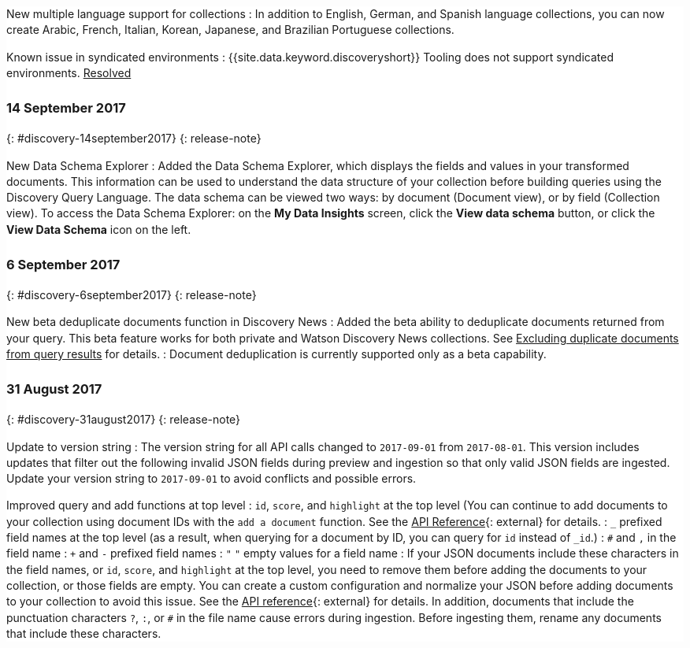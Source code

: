 New multiple language support for collections
:   In addition to English, German, and Spanish language collections, you can now create Arabic, French, Italian, Korean, Japanese, and Brazilian Portuguese collections.

Known issue in syndicated environments
:   {{site.data.keyword.discoveryshort}} Tooling does not support syndicated environments. [Resolved](/docs/discovery?topic=discovery-release-notes#15nov17)

### 14 September 2017
{: #discovery-14september2017}
{: release-note}

New Data Schema Explorer
:   Added the Data Schema Explorer, which displays the fields and values in your transformed documents. This information can be used to understand the data structure of your collection before building queries using the Discovery Query Language. The data schema can be viewed two ways: by document (Document view), or by field (Collection view). To access the Data Schema Explorer: on the **My Data Insights** screen, click the **View data schema** button, or click the **View Data Schema** icon on the left.

### 6 September 2017
{: #discovery-6september2017}
{: release-note}

New beta deduplicate documents function in Discovery News
:   Added the beta ability to deduplicate documents returned from your query. This beta feature works for both private and Watson Discovery News collections. See [Excluding duplicate documents from query results](/docs/discovery?topic=discovery-query-parameters#deduplication) for details.
:   Document deduplication is currently supported only as a beta capability.

### 31 August 2017
{: #discovery-31august2017}
{: release-note}

Update to version string
:   The version string for all API calls changed to `2017-09-01` from `2017-08-01`. This version includes updates that filter out the following invalid JSON fields during preview and ingestion so that only valid JSON fields are ingested. Update your version string to `2017-09-01` to avoid conflicts and possible errors.

Improved query and add functions at top level
:   `id`, `score`, and `highlight` at the top level (You can continue to add documents to your collection using document IDs with the `add a document` function. See the [API Reference](/apidocs/discovery#add-a-document){: external} for details.
:   `_` prefixed field names at the top level (as a result, when querying for a document by ID, you can query for `id` instead of `_id`.)
:   `#` and `,` in the field name
:   `+` and `-` prefixed field names
:   `"` `"` empty values for a field name
:   If your JSON documents include these characters in the field names, or `id`, `score`, and `highlight` at the top level, you need to remove them before adding the documents to your collection, or those fields are empty. You can create a custom configuration and normalize your JSON before adding documents to your collection to avoid this issue. See the [API reference](/apidocs/discovery#add-configuration){: external} for details. In addition, documents that include the punctuation characters `?`, `:`, or `#` in the file name cause errors during ingestion. Before ingesting them, rename any documents that include these characters.
